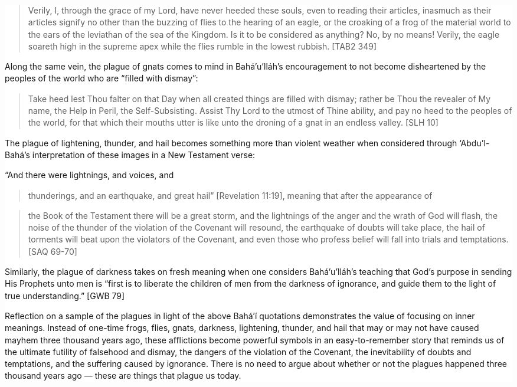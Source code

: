 > Verily, I, through the grace of my Lord, have never
> heeded these souls, even to reading their articles,
> inasmuch as their articles signify no other than the
> buzzing of flies to the hearing of an eagle, or the
> croaking of a frog of the material world to the ears of
> the leviathan of the sea of the Kingdom. Is it to be
> considered as anything? No, by no means! Verily, the
> eagle soareth high in the supreme apex while the flies
> rumble in the lowest rubbish. [TAB2 349]

Along the same vein, the plague of gnats comes to mind in
Bahá’u’lláh’s encouragement to not become disheartened by the
peoples of the world who are “filled with dismay”:

> Take heed lest Thou falter on that Day when all created
> things are filled with dismay; rather be Thou the revealer
> of My name, the Help in Peril, the Self-Subsisting.
> Assist Thy Lord to the utmost of Thine ability, and pay
> no heed to the peoples of the world, for that which their
> mouths utter is like unto the droning of a gnat in an
> endless valley. [SLH 10]

The plague of lightening, thunder, and hail becomes
something more than violent weather when considered through
‘Abdu’l-Bahá’s interpretation of these images in a New
Testament verse:

“And there were lightnings, and voices, and
> thunderings, and an earthquake, and great hail”
> [Revelation 11:19], meaning that after the appearance of

> the Book of the Testament there will be a great storm,
> and the lightnings of the anger and the wrath of God
> will flash, the noise of the thunder of the violation of
> the Covenant will resound, the earthquake of doubts
> will take place, the hail of torments will beat upon the
> violators of the Covenant, and even those who profess
> belief will fall into trials and temptations. [SAQ 69-70]

Similarly, the plague of darkness takes on fresh meaning
when one considers Bahá’u’lláh’s teaching that God’s purpose in
sending His Prophets unto men is “first is to liberate the
children of men from the darkness of ignorance, and guide
them to the light of true understanding.” [GWB 79]

Reflection on a sample of the plagues in light of the above
Bahá’í quotations demonstrates the value of focusing on inner
meanings. Instead of one-time frogs, flies, gnats, darkness,
lightening, thunder, and hail that may or may not have caused
mayhem three thousand years ago, these afflictions become
powerful symbols in an easy-to-remember story that reminds us
of the ultimate futility of falsehood and dismay, the dangers of
the violation of the Covenant, the inevitability of doubts and
temptations, and the suffering caused by ignorance. There is no
need to argue about whether or not the plagues happened three
thousand years ago — these are things that plague us today.
